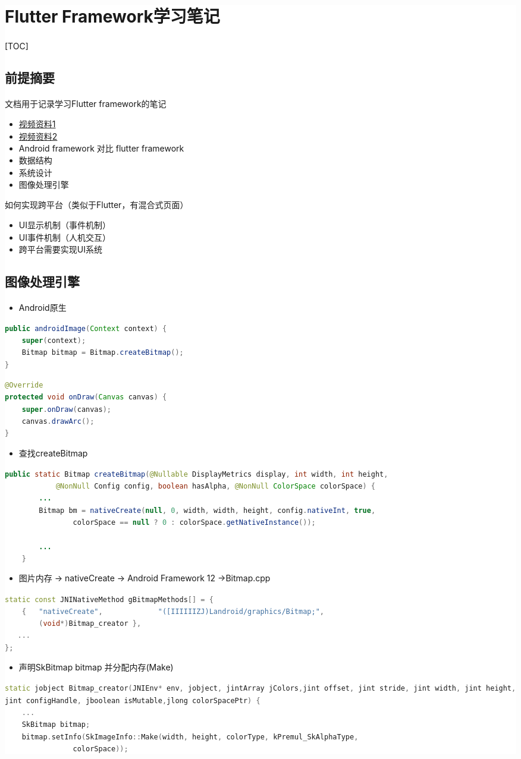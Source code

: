 # Flutter Framework学习笔记

[TOC]

## 前提摘要
文档用于记录学习Flutter framework的笔记

- [视频资料1](https://www.bilibili.com/video/BV1Wb411Q7gV?p=2&spm_id_from=pageDriver&vd_source=9577d8766a1c3a48233a9f8f750633c4)
- [视频资料2](https://www.bilibili.com/video/BV1Pa411D7Qc/?p=3&spm_id_from=pageDriver&vd_source=9577d8766a1c3a48233a9f8f750633c4)
- Android framework 对比 flutter framework
- 数据结构
- 系统设计
- 图像处理引擎

如何实现跨平台（类似于Flutter，有混合式页面）
- UI显示机制（事件机制）
- UI事件机制（人机交互）
- 跨平台需要实现UI系统

## 图像处理引擎
- Android原生 
```java
public androidImage(Context context) {
    super(context);
    Bitmap bitmap = Bitmap.createBitmap();
}
```
```java
@Override
protected void onDraw(Canvas canvas) {
    super.onDraw(canvas);
    canvas.drawArc();
}
```
- 查找createBitmap
```java
public static Bitmap createBitmap(@Nullable DisplayMetrics display, int width, int height,
            @NonNull Config config, boolean hasAlpha, @NonNull ColorSpace colorSpace) {
        ...
        Bitmap bm = nativeCreate(null, 0, width, width, height, config.nativeInt, true,
                colorSpace == null ? 0 : colorSpace.getNativeInstance());

        ...
    }
```
- 图片内存 -> nativeCreate -> Android Framework 12 ->Bitmap.cpp
```cpp
static const JNINativeMethod gBitmapMethods[] = {
    {   "nativeCreate",             "([IIIIIIZJ)Landroid/graphics/Bitmap;",
        (void*)Bitmap_creator },
   ...
};
```
- 声明SkBitmap bitmap 并分配内存(Make)
```cpp
static jobject Bitmap_creator(JNIEnv* env, jobject, jintArray jColors,jint offset, jint stride, jint width, jint height,jint configHandle, jboolean isMutable,jlong colorSpacePtr) {
	...
    SkBitmap bitmap;
    bitmap.setInfo(SkImageInfo::Make(width, height, colorType, kPremul_SkAlphaType,
                colorSpace));

```